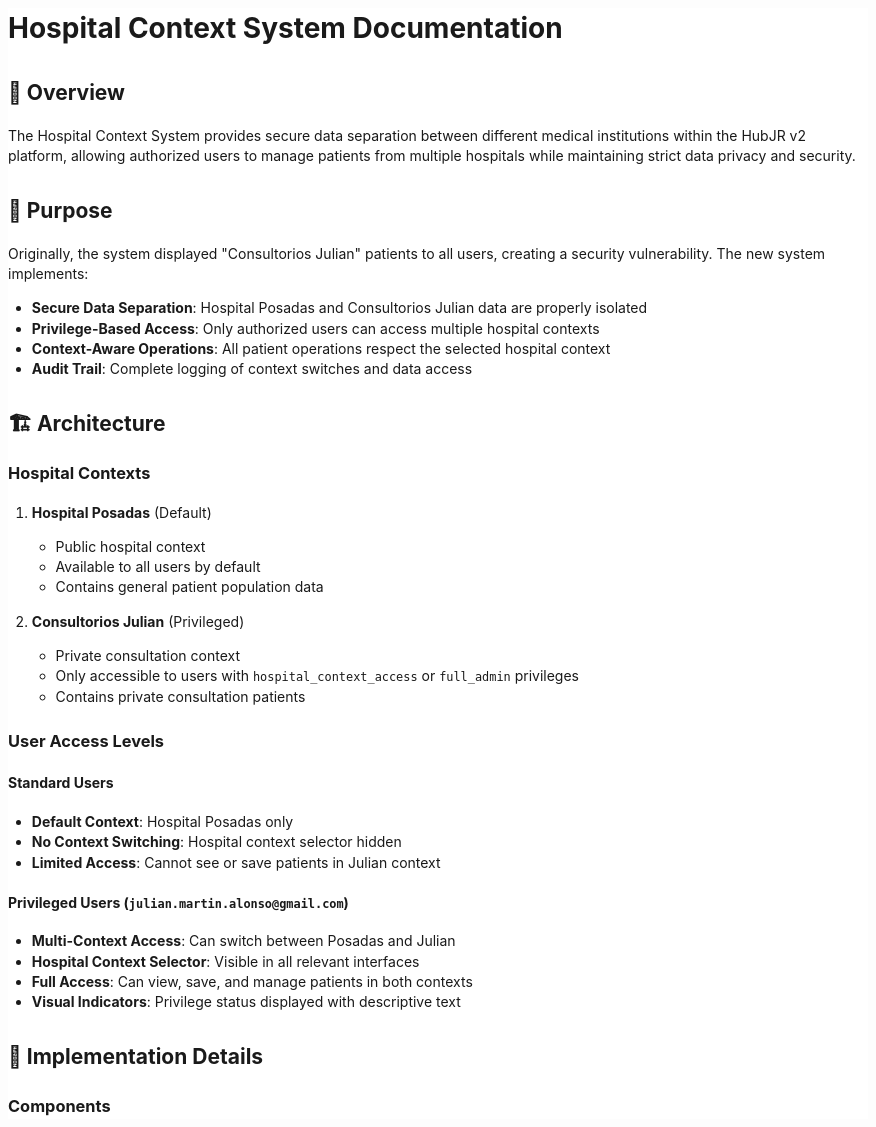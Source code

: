 # Hospital Context System Documentation

## 🏥 Overview

The Hospital Context System provides secure data separation between different medical institutions within the HubJR v2 platform, allowing authorized users to manage patients from multiple hospitals while maintaining strict data privacy and security.

## 🎯 Purpose

Originally, the system displayed "Consultorios Julian" patients to all users, creating a security vulnerability. The new system implements:

- **Secure Data Separation**: Hospital Posadas and Consultorios Julian data are properly isolated
- **Privilege-Based Access**: Only authorized users can access multiple hospital contexts
- **Context-Aware Operations**: All patient operations respect the selected hospital context
- **Audit Trail**: Complete logging of context switches and data access

## 🏗️ Architecture

### Hospital Contexts

1. **Hospital Posadas** (Default)
   - Public hospital context
   - Available to all users by default
   - Contains general patient population data

2. **Consultorios Julian** (Privileged)
   - Private consultation context
   - Only accessible to users with `hospital_context_access` or `full_admin` privileges
   - Contains private consultation patients

### User Access Levels

#### Standard Users
- **Default Context**: Hospital Posadas only
- **No Context Switching**: Hospital context selector hidden
- **Limited Access**: Cannot see or save patients in Julian context

#### Privileged Users (`julian.martin.alonso@gmail.com`)
- **Multi-Context Access**: Can switch between Posadas and Julian
- **Hospital Context Selector**: Visible in all relevant interfaces
- **Full Access**: Can view, save, and manage patients in both contexts
- **Visual Indicators**: Privilege status displayed with descriptive text

## 🔧 Implementation Details

### Components
